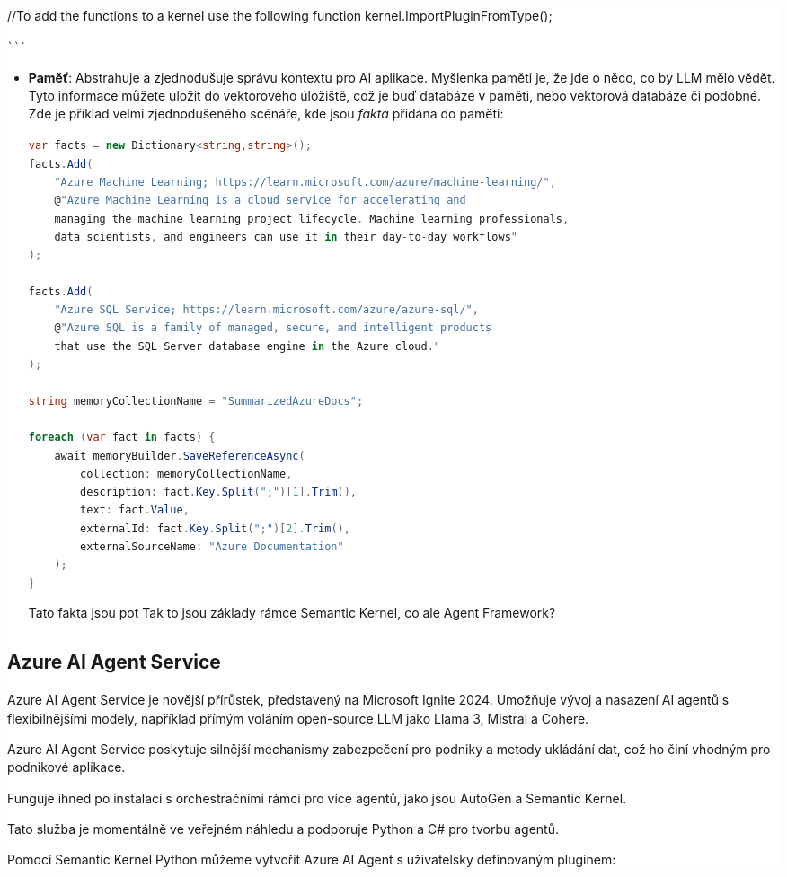    //To add the functions to a kernel use the following function
    kernel.ImportPluginFromType<NativeFunctions>();

    ```

- **Paměť**: Abstrahuje a zjednodušuje správu kontextu pro AI aplikace. Myšlenka paměti je, že jde o něco, co by LLM mělo vědět. Tyto informace můžete uložit do vektorového úložiště, což je buď databáze v paměti, nebo vektorová databáze či podobné. Zde je příklad velmi zjednodušeného scénáře, kde jsou *fakta* přidána do paměti:

    ```csharp
    var facts = new Dictionary<string,string>();
    facts.Add(
        "Azure Machine Learning; https://learn.microsoft.com/azure/machine-learning/",
        @"Azure Machine Learning is a cloud service for accelerating and
        managing the machine learning project lifecycle. Machine learning professionals,
        data scientists, and engineers can use it in their day-to-day workflows"
    );
    
    facts.Add(
        "Azure SQL Service; https://learn.microsoft.com/azure/azure-sql/",
        @"Azure SQL is a family of managed, secure, and intelligent products
        that use the SQL Server database engine in the Azure cloud."
    );
    
    string memoryCollectionName = "SummarizedAzureDocs";
    
    foreach (var fact in facts) {
        await memoryBuilder.SaveReferenceAsync(
            collection: memoryCollectionName,
            description: fact.Key.Split(";")[1].Trim(),
            text: fact.Value,
            externalId: fact.Key.Split(";")[2].Trim(),
            externalSourceName: "Azure Documentation"
        );
    }
    ```

    Tato fakta jsou pot
Tak to jsou základy rámce Semantic Kernel, co ale Agent Framework?

## Azure AI Agent Service

Azure AI Agent Service je novější přírůstek, představený na Microsoft Ignite 2024. Umožňuje vývoj a nasazení AI agentů s flexibilnějšími modely, například přímým voláním open-source LLM jako Llama 3, Mistral a Cohere.

Azure AI Agent Service poskytuje silnější mechanismy zabezpečení pro podniky a metody ukládání dat, což ho činí vhodným pro podnikové aplikace.

Funguje ihned po instalaci s orchestračními rámci pro více agentů, jako jsou AutoGen a Semantic Kernel.

Tato služba je momentálně ve veřejném náhledu a podporuje Python a C# pro tvorbu agentů.

Pomocí Semantic Kernel Python můžeme vytvořit Azure AI Agent s uživatelsky definovaným pluginem:
